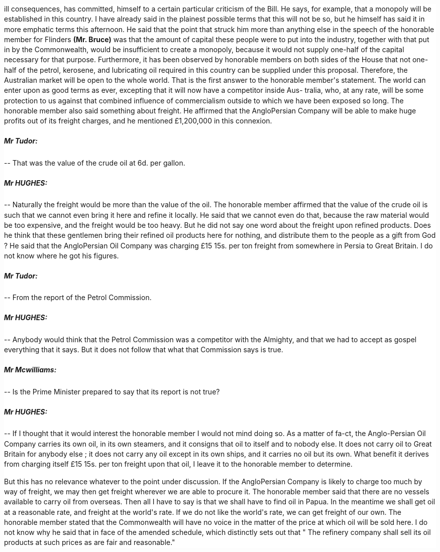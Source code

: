 ill consequences, has committed, himself to a certain particular criticism of the Bill. He says, for example, that a monopoly will be established in this country. I have already said in the plainest possible terms that this will not be so, but he himself has said it in more emphatic terms this afternoon. He said that the point that struck him more than anything else in the speech of the honorable member for Flinders  **(Mr. Bruce)**  was that the amount of capital these people were to put into the industry, together with that put in by the Commonwealth, would be insufficient to create a monopoly, because it would not supply one-half of the capital necessary for that purpose. Furthermore, it has been observed by honorable members on both sides of the House that not one-half of the petrol, kerosene, and lubricating oil required  in this country can be supplied under this proposal. Therefore, the Australian market will be open to the whole world. That is the first answer to the honorable member's statement. The world can enter upon as good terms as ever, excepting that it will now have a competitor inside Aus- tralia, who, at any rate, will be some protection to us against that combined influence of commercialism outside to which we have been exposed so long. The honorable member also said something about freight. He affirmed that the AngloPersian Company will be able to make huge profits out of its freight charges, and he mentioned £1,200,000 in this connexion. 

##### Mr Tudor:

-- That was the value of the crude oil at 6d. per gallon. 

##### Mr HUGHES:

-- Naturally  the freight would be more than the value of the oil. The honorable member affirmed that the value of the crude oil is such that we cannot even bring it here and refine it locally. He said that we cannot even do that, because the raw material would be too expensive, and the freight would be too heavy. But he did not say one word about the freight upon refined products. Does he think that these gentlemen bring their refined oil products here for nothing, and distribute them to the people as a gift from God ? He said that the AngloPersian Oil Company was charging £15 15s. per ton freight from somewhere in Persia to Great Britain. I do not know where he got his figures. 

##### Mr Tudor:

-- From the report of the Petrol Commission. 

##### Mr HUGHES:

-- Anybody would think that the Petrol Commission was a competitor with the Almighty, and that we had to accept as gospel everything that it says. But it does not follow that what that Commission says is true. 

##### Mr Mcwilliams:

-- Is the Prime Minister prepared to say that its report is not true? 

##### Mr HUGHES:

-- If I thought that it would interest the honorable member I would not mind doing so. As a matter of fa-ct, the Anglo-Persian Oil Company carries its own oil, in its own steamers, and it consigns that oil to itself and to nobody else. It does not carry oil to Great Britain for anybody else ; it does not carry any oil except in its own ships, and it carries no oil but its own. What benefit it derives from charging itself £15 15s. per ton freight upon that oil, I leave it to the honorable member to determine. 

But this has no relevance whatever to the point under discussion. If the AngloPersian Company is likely to charge too much by way of freight, we may then get freight wherever we are able to procure it. The honorable member said that there are no vessels available to carry oil from overseas. Then all I have to say is that we shall have to find oil in Papua. In the meantime we shall get oil at a reasonable rate, and freight at the world's rate. If we do not like the world's rate, we can get freight of our own. The honorable member stated that the Commonwealth will have no voice in the matter of the price at which oil will be sold here. I do not know why he said that in face of the amended schedule, which distinctly sets out that " The refinery company shall sell its oil products at such prices as are fair and reasonable." 
